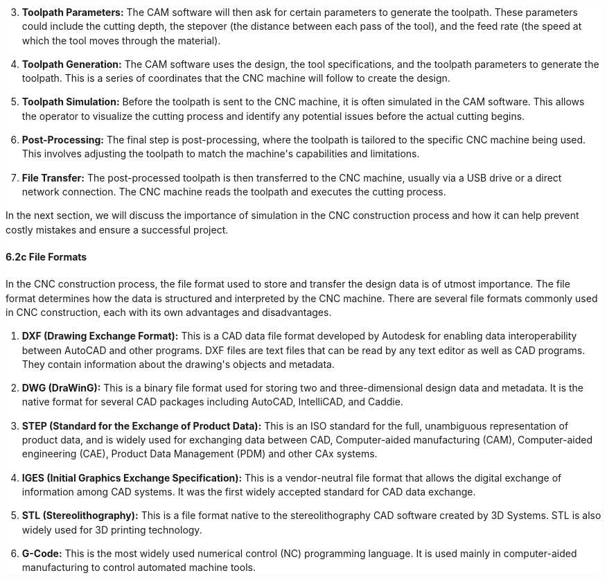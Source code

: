 3. **Toolpath Parameters:** The CAM software will then ask for certain parameters to generate the toolpath. These parameters could include the cutting depth, the stepover (the distance between each pass of the tool), and the feed rate (the speed at which the tool moves through the material).

4. **Toolpath Generation:** The CAM software uses the design, the tool specifications, and the toolpath parameters to generate the toolpath. This is a series of coordinates that the CNC machine will follow to create the design.

5. **Toolpath Simulation:** Before the toolpath is sent to the CNC machine, it is often simulated in the CAM software. This allows the operator to visualize the cutting process and identify any potential issues before the actual cutting begins.

6. **Post-Processing:** The final step is post-processing, where the toolpath is tailored to the specific CNC machine being used. This involves adjusting the toolpath to match the machine's capabilities and limitations.

7. **File Transfer:** The post-processed toolpath is then transferred to the CNC machine, usually via a USB drive or a direct network connection. The CNC machine reads the toolpath and executes the cutting process.

In the next section, we will discuss the importance of simulation in the CNC construction process and how it can help prevent costly mistakes and ensure a successful project.

#### 6.2c File Formats

In the CNC construction process, the file format used to store and transfer the design data is of utmost importance. The file format determines how the data is structured and interpreted by the CNC machine. There are several file formats commonly used in CNC construction, each with its own advantages and disadvantages.

1. **DXF (Drawing Exchange Format):** This is a CAD data file format developed by Autodesk for enabling data interoperability between AutoCAD and other programs. DXF files are text files that can be read by any text editor as well as CAD programs. They contain information about the drawing's objects and metadata.

2. **DWG (DraWinG):** This is a binary file format used for storing two and three-dimensional design data and metadata. It is the native format for several CAD packages including AutoCAD, IntelliCAD, and Caddie.

3. **STEP (Standard for the Exchange of Product Data):** This is an ISO standard for the full, unambiguous representation of product data, and is widely used for exchanging data between CAD, Computer-aided manufacturing (CAM), Computer-aided engineering (CAE), Product Data Management (PDM) and other CAx systems.

4. **IGES (Initial Graphics Exchange Specification):** This is a vendor-neutral file format that allows the digital exchange of information among CAD systems. It was the first widely accepted standard for CAD data exchange.

5. **STL (Stereolithography):** This is a file format native to the stereolithography CAD software created by 3D Systems. STL is also widely used for 3D printing technology.

6. **G-Code:** This is the most widely used numerical control (NC) programming language. It is used mainly in computer-aided manufacturing to control automated machine tools.


